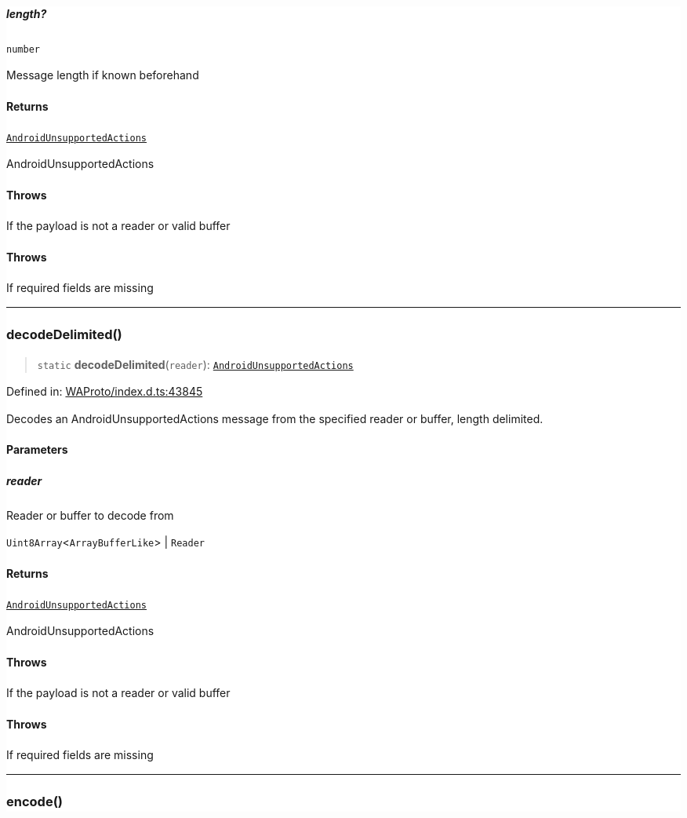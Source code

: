 ##### length?

`number`

Message length if known beforehand

#### Returns

[`AndroidUnsupportedActions`](AndroidUnsupportedActions.md)

AndroidUnsupportedActions

#### Throws

If the payload is not a reader or valid buffer

#### Throws

If required fields are missing

***

### decodeDelimited()

> `static` **decodeDelimited**(`reader`): [`AndroidUnsupportedActions`](AndroidUnsupportedActions.md)

Defined in: [WAProto/index.d.ts:43845](https://github.com/Fokusdotid/bail/blob/fcd0cec6f26de1fb545eb2e03fa5c63fbad99d3d/WAProto/index.d.ts#L43845)

Decodes an AndroidUnsupportedActions message from the specified reader or buffer, length delimited.

#### Parameters

##### reader

Reader or buffer to decode from

`Uint8Array`\<`ArrayBufferLike`\> | `Reader`

#### Returns

[`AndroidUnsupportedActions`](AndroidUnsupportedActions.md)

AndroidUnsupportedActions

#### Throws

If the payload is not a reader or valid buffer

#### Throws

If required fields are missing

***

### encode()
